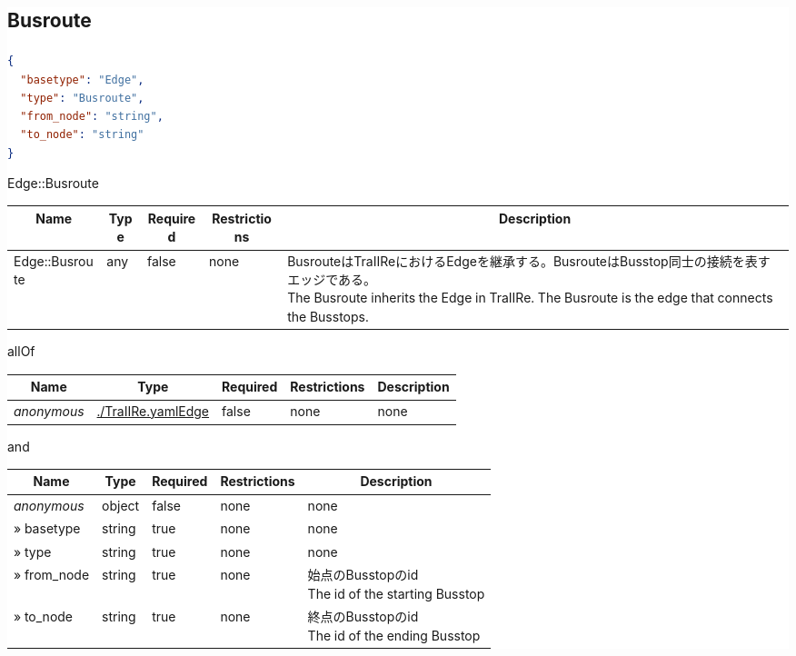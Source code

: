 ## Busroute

<a id="schemabusroute"></a>
<a id="schema_Busroute"></a>
<a id="tocSbusroute"></a>
<a id="tocsbusroute"></a>

```json
{
  "basetype": "Edge",
  "type": "Busroute",
  "from_node": "string",
  "to_node": "string"
}

```

Edge::Busroute



|Name|Type|Required|Restrictions|Description|
|---|---|---|---|---|
|Edge::Busroute|any|false|none|BusrouteはTraIIReにおけるEdgeを継承する。BusrouteはBusstop同士の接続を表すエッジである。<br>The Busroute inherits the Edge in TraIIRe. The Busroute is the edge that connects the Busstops.|

allOf

|Name|Type|Required|Restrictions|Description|
|---|---|---|---|---|
|*anonymous*|[./TraIIRe.yamlEdge](#schema./traiire.yamledge)|false|none|none|

and

|Name|Type|Required|Restrictions|Description|
|---|---|---|---|---|
|*anonymous*|object|false|none|none|
|» basetype|string|true|none|none|
|» type|string|true|none|none|
|» from_node|string|true|none|始点のBusstopのid<br>The id of the starting Busstop|
|» to_node|string|true|none|終点のBusstopのid<br>The id of the ending Busstop|

